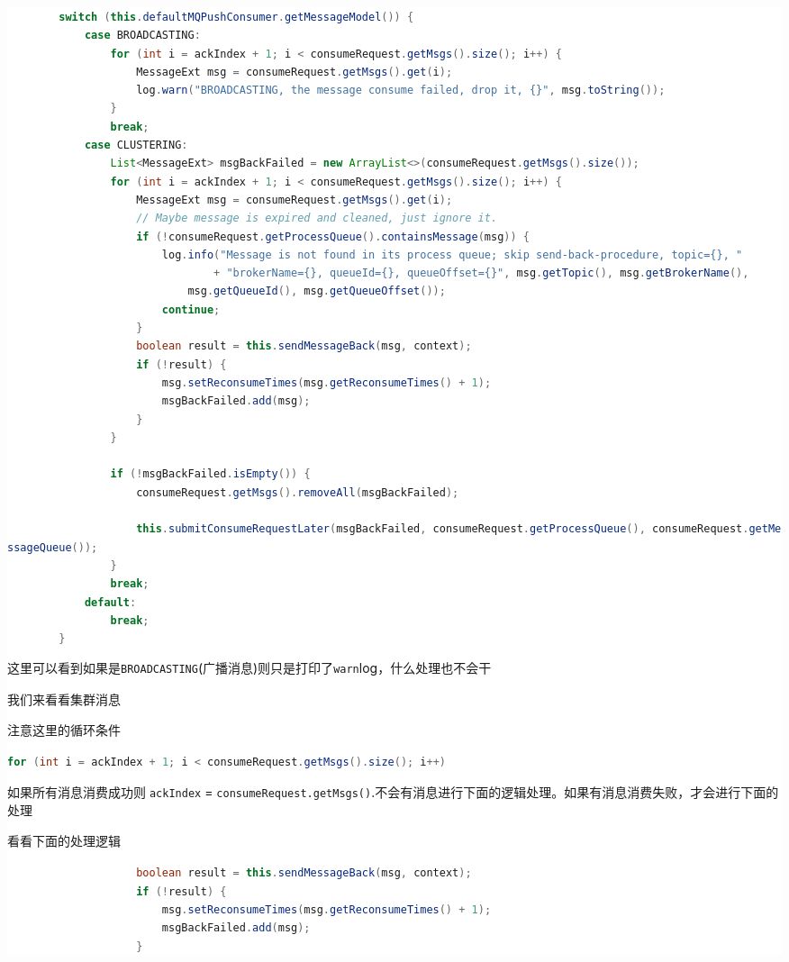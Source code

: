 ```java
        switch (this.defaultMQPushConsumer.getMessageModel()) {
            case BROADCASTING:
                for (int i = ackIndex + 1; i < consumeRequest.getMsgs().size(); i++) {
                    MessageExt msg = consumeRequest.getMsgs().get(i);
                    log.warn("BROADCASTING, the message consume failed, drop it, {}", msg.toString());
                }
                break;
            case CLUSTERING:
                List<MessageExt> msgBackFailed = new ArrayList<>(consumeRequest.getMsgs().size());
                for (int i = ackIndex + 1; i < consumeRequest.getMsgs().size(); i++) {
                    MessageExt msg = consumeRequest.getMsgs().get(i);
                    // Maybe message is expired and cleaned, just ignore it.
                    if (!consumeRequest.getProcessQueue().containsMessage(msg)) {
                        log.info("Message is not found in its process queue; skip send-back-procedure, topic={}, "
                                + "brokerName={}, queueId={}, queueOffset={}", msg.getTopic(), msg.getBrokerName(),
                            msg.getQueueId(), msg.getQueueOffset());
                        continue;
                    }
                    boolean result = this.sendMessageBack(msg, context);
                    if (!result) {
                        msg.setReconsumeTimes(msg.getReconsumeTimes() + 1);
                        msgBackFailed.add(msg);
                    }
                }

                if (!msgBackFailed.isEmpty()) {
                    consumeRequest.getMsgs().removeAll(msgBackFailed);

                    this.submitConsumeRequestLater(msgBackFailed, consumeRequest.getProcessQueue(), consumeRequest.getMessageQueue());
                }
                break;
            default:
                break;
        }

```

这里可以看到如果是`BROADCASTING`(广播消息)则只是打印了`warn`log，什么处理也不会干

我们来看看集群消息

注意这里的循环条件
```java
for (int i = ackIndex + 1; i < consumeRequest.getMsgs().size(); i++)
```

如果所有消息消费成功则 `ackIndex` = `consumeRequest.getMsgs()`.不会有消息进行下面的逻辑处理。如果有消息消费失败，才会进行下面的处理

看看下面的处理逻辑
```java
                    boolean result = this.sendMessageBack(msg, context);
                    if (!result) {
                        msg.setReconsumeTimes(msg.getReconsumeTimes() + 1);
                        msgBackFailed.add(msg);
                    }
```
